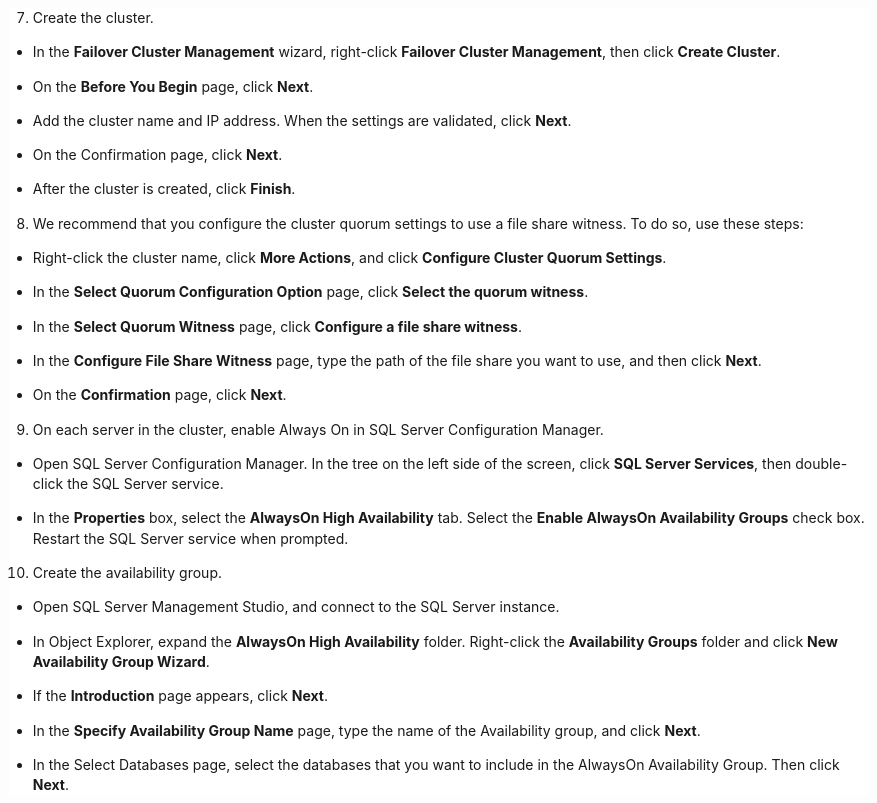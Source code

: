   
7. Create the cluster.
    
  - In the **Failover Cluster Management** wizard, right-click **Failover Cluster Management**, then click **Create Cluster**.
    
  
  - On the **Before You Begin** page, click **Next**.
    
  
  - Add the cluster name and IP address. When the settings are validated, click **Next**.
    
  
  - On the Confirmation page, click **Next**.
    
  
  - After the cluster is created, click **Finish**.
    
  
8. We recommend that you configure the cluster quorum settings to use a file share witness. To do so, use these steps:
    
  - Right-click the cluster name, click **More Actions**, and click **Configure Cluster Quorum Settings**.
    
  
  - In the **Select Quorum Configuration Option** page, click **Select the quorum witness**.
    
  
  - In the **Select Quorum Witness** page, click **Configure a file share witness**.
    
  
  - In the **Configure File Share Witness** page, type the path of the file share you want to use, and then click **Next**.
    
  
  - On the **Confirmation** page, click **Next**.
    
  
9. On each server in the cluster, enable Always On in SQL Server Configuration Manager.
    
  - Open SQL Server Configuration Manager. In the tree on the left side of the screen, click **SQL Server Services**, then double-click the SQL Server service. 
    
  
  - In the **Properties** box, select the **AlwaysOn High Availability** tab. Select the **Enable AlwaysOn Availability Groups** check box. Restart the SQL Server service when prompted.
    
  
10. Create the availability group.
    
  - Open SQL Server Management Studio, and connect to the SQL Server instance.
    
  
  - In Object Explorer, expand the **AlwaysOn High Availability** folder. Right-click the **Availability Groups** folder and click **New Availability Group Wizard**.
    
  
  - If the **Introduction** page appears, click **Next**.
    
  
  - In the **Specify Availability Group Name** page, type the name of the Availability group, and click **Next**.
    
  
  - In the Select Databases page, select the databases that you want to include in the AlwaysOn Availability Group. Then click **Next**.
    